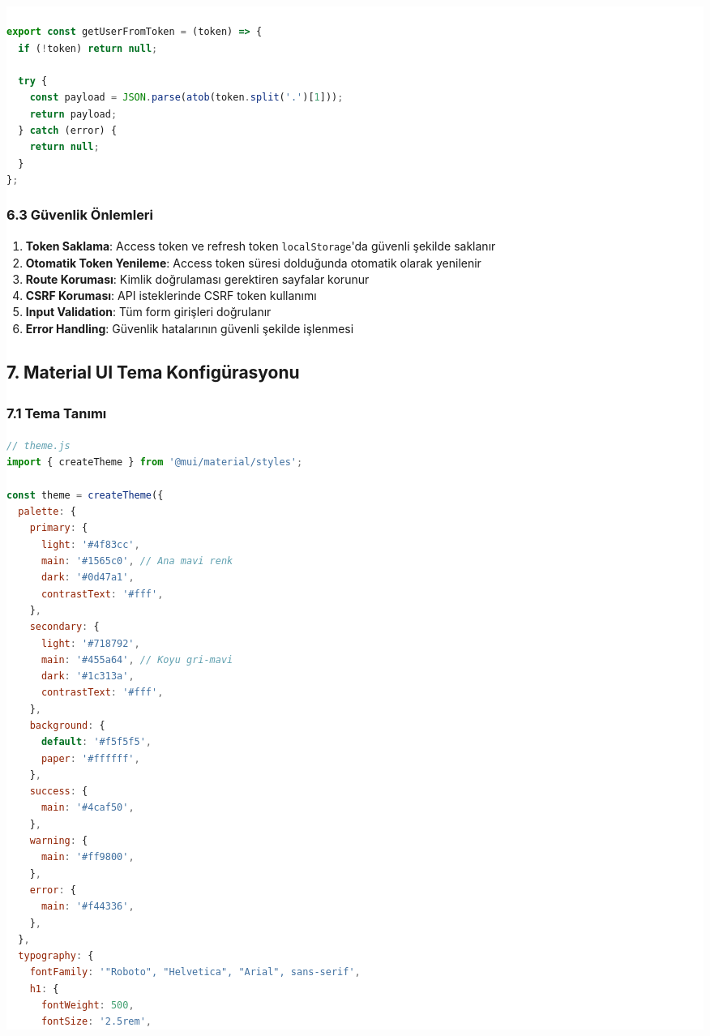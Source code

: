 ```javascript

export const getUserFromToken = (token) => {
  if (!token) return null;
  
  try {
    const payload = JSON.parse(atob(token.split('.')[1]));
    return payload;
  } catch (error) {
    return null;
  }
};
```

### 6.3 Güvenlik Önlemleri

1. **Token Saklama**: Access token ve refresh token `localStorage`'da güvenli şekilde saklanır
2. **Otomatik Token Yenileme**: Access token süresi dolduğunda otomatik olarak yenilenir
3. **Route Koruması**: Kimlik doğrulaması gerektiren sayfalar korunur
4. **CSRF Koruması**: API isteklerinde CSRF token kullanımı
5. **Input Validation**: Tüm form girişleri doğrulanır
6. **Error Handling**: Güvenlik hatalarının güvenli şekilde işlenmesi

## 7. Material UI Tema Konfigürasyonu

### 7.1 Tema Tanımı

```javascript
// theme.js
import { createTheme } from '@mui/material/styles';

const theme = createTheme({
  palette: {
    primary: {
      light: '#4f83cc',
      main: '#1565c0', // Ana mavi renk
      dark: '#0d47a1',
      contrastText: '#fff',
    },
    secondary: {
      light: '#718792',
      main: '#455a64', // Koyu gri-mavi
      dark: '#1c313a',
      contrastText: '#fff',
    },
    background: {
      default: '#f5f5f5',
      paper: '#ffffff',
    },
    success: {
      main: '#4caf50',
    },
    warning: {
      main: '#ff9800',
    },
    error: {
      main: '#f44336',
    },
  },
  typography: {
    fontFamily: '"Roboto", "Helvetica", "Arial", sans-serif',
    h1: {
      fontWeight: 500,
      fontSize: '2.5rem',
```